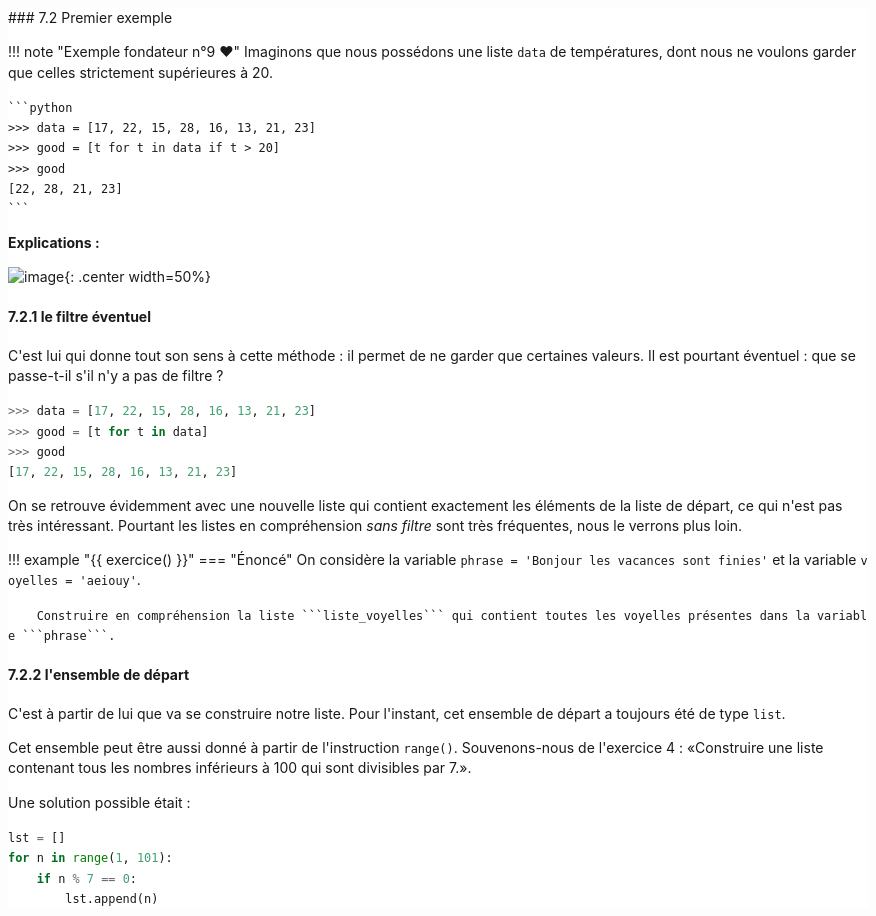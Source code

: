 ### 7.2 Premier exemple


!!! note "Exemple fondateur n°9 :heart:"
    Imaginons que nous possédons une liste ```data``` de températures, dont nous ne voulons garder que celles strictement supérieures à 20.

    ```python
    >>> data = [17, 22, 15, 28, 16, 13, 21, 23]
    >>> good = [t for t in data if t > 20]
    >>> good
    [22, 28, 21, 23]
    ```

**Explications :**

![image](data/comp.png){: .center width=50%}

#### 7.2.1 le filtre éventuel

C'est lui qui donne tout son sens à cette méthode : il permet de ne garder que certaines valeurs. 
Il est pourtant éventuel : que se passe-t-il s'il n'y a pas de filtre ?

```python
>>> data = [17, 22, 15, 28, 16, 13, 21, 23]
>>> good = [t for t in data]
>>> good
[17, 22, 15, 28, 16, 13, 21, 23]
```
On se retrouve évidemment avec une nouvelle liste qui contient exactement les éléments de la liste de départ, ce qui n'est pas très intéressant.
Pourtant les listes en compréhension *sans filtre* sont très fréquentes, nous le verrons plus loin.

!!! example "{{ exercice() }}"
    === "Énoncé"
        On considère la variable ```phrase = 'Bonjour les vacances sont finies'``` et la variable ```voyelles = 'aeiouy'```.

        Construire en compréhension la liste ```liste_voyelles``` qui contient toutes les voyelles présentes dans la variable ```phrase```.   


#### 7.2.2 l'ensemble de départ

C'est à partir de lui que va se construire notre liste. Pour l'instant, cet ensemble de départ a toujours été de type ```list```.

Cet ensemble peut être aussi donné à partir de l'instruction ```range()```. 
Souvenons-nous de l'exercice 4 : «Construire une liste contenant tous les nombres inférieurs à 100 qui sont divisibles par 7.».

Une solution possible était :

```python linenums='1'
lst = []
for n in range(1, 101):
    if n % 7 == 0:
        lst.append(n)
```
